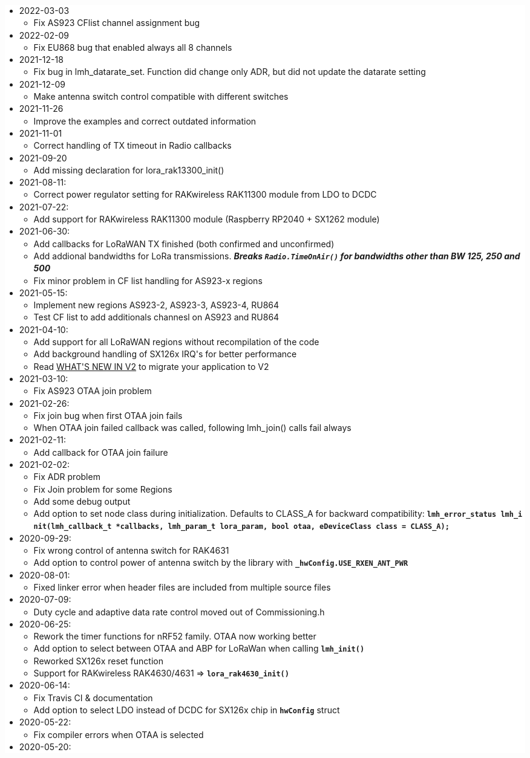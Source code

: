 - 2022-03-03
  - Fix AS923 CFlist channel assignment bug
- 2022-02-09
  - Fix EU868 bug that enabled always all 8 channels
- 2021-12-18
  - Fix bug in lmh_datarate_set. Function did change only ADR, but did not update the datarate setting
- 2021-12-09
  - Make antenna switch control compatible with different switches
- 2021-11-26
  - Improve the examples and correct outdated information
- 2021-11-01
  - Correct handling of TX timeout in Radio callbacks
- 2021-09-20
  - Add missing declaration for lora_rak13300_init()
- 2021-08-11:
  - Correct power regulator setting for RAKwireless RAK11300 module from LDO to DCDC
- 2021-07-22:
  - Add support for RAKwireless RAK11300 module (Raspberry RP2040 + SX1262 module)
- 2021-06-30:  
  - Add callbacks for LoRaWAN TX finished (both confirmed and unconfirmed)
  - Add addional bandwidths for LoRa transmissions. _**Breaks `Radio.TimeOnAir()` for bandwidths other than BW 125, 250 and 500**_
  - Fix minor problem in CF list handling for AS923-x regions
- 2021-05-15:
  - Implement new regions AS923-2, AS923-3, AS923-4, RU864
  - Test CF list to add additionals channesl on AS923 and RU864
- 2021-04-10:
  - Add support for all LoRaWAN regions without recompilation of the code
  - Add background handling of SX126x IRQ's for better performance
  - Read [WHAT'S NEW IN V2](./README_V2.md) to migrate your application to V2
- 2021-03-10:  
  - Fix AS923 OTAA join problem
- 2021-02-26:
  - Fix join bug when first OTAA join fails
  - When OTAA join failed callback was called, following lmh_join() calls fail always 
- 2021-02-11:
  - Add callback for OTAA join failure 
- 2021-02-02:
  - Fix ADR problem
  - Fix Join problem for some Regions
  - Add some debug output
  - Add option to set node class during initialization. Defaults to CLASS_A for backward compatibility: **`lmh_error_status lmh_init(lmh_callback_t *callbacks, lmh_param_t lora_param, bool otaa, eDeviceClass class = CLASS_A);`**
- 2020-09-29:
  - Fix wrong control of antenna switch for RAK4631
  - Add option to control power of antenna switch by the library with **`_hwConfig.USE_RXEN_ANT_PWR`**
- 2020-08-01:
  - Fixed linker error when header files are included from multiple source files
- 2020-07-09:
  - Duty cycle and adaptive data rate control moved out of Commissioning.h
- 2020-06-25:
  - Rework the timer functions for nRF52 family. OTAA now working better
  - Add option to select between OTAA and ABP for LoRaWan when calling **`lmh_init()`** 
  - Reworked SX126x reset function
  - Support for RAKwireless RAK4630/4631 => **`lora_rak4630_init()`**  
- 2020-06-14:
  - Fix Travis CI & documentation
  - Add option to select LDO instead of DCDC for SX126x chip in **`hwConfig`** struct
- 2020-05-22:
  - Fix compiler errors when OTAA is selected
- 2020-05-20: